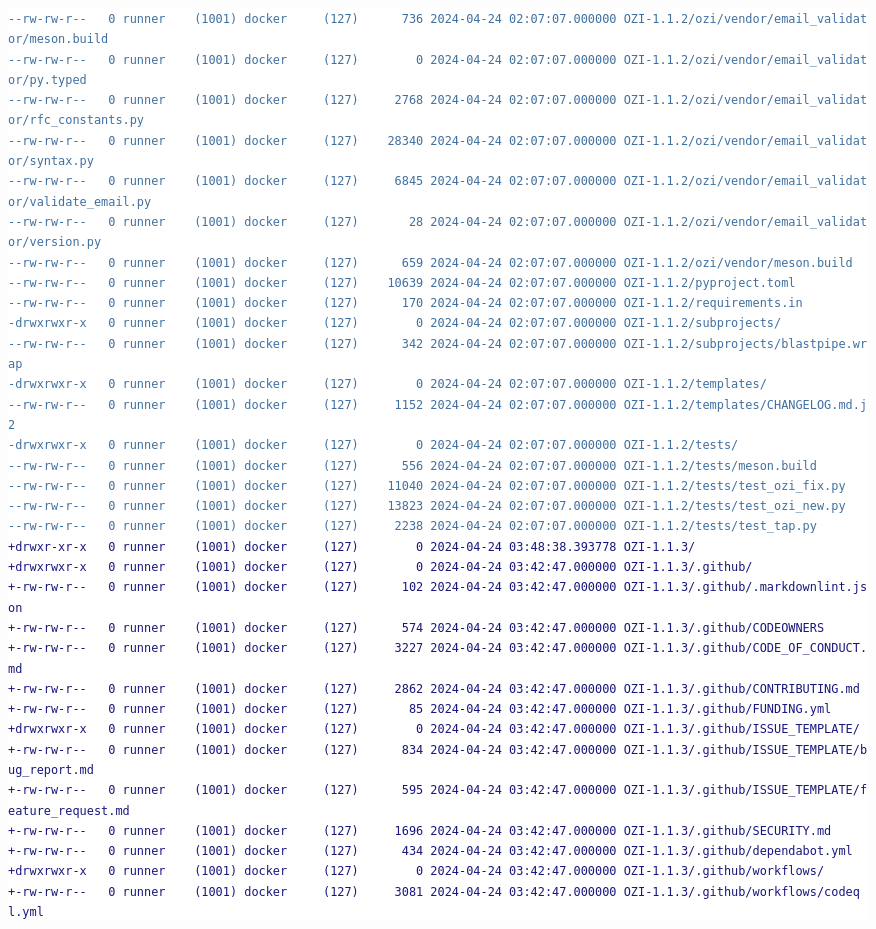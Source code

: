 ```diff
--rw-rw-r--   0 runner    (1001) docker     (127)      736 2024-04-24 02:07:07.000000 OZI-1.1.2/ozi/vendor/email_validator/meson.build
--rw-rw-r--   0 runner    (1001) docker     (127)        0 2024-04-24 02:07:07.000000 OZI-1.1.2/ozi/vendor/email_validator/py.typed
--rw-rw-r--   0 runner    (1001) docker     (127)     2768 2024-04-24 02:07:07.000000 OZI-1.1.2/ozi/vendor/email_validator/rfc_constants.py
--rw-rw-r--   0 runner    (1001) docker     (127)    28340 2024-04-24 02:07:07.000000 OZI-1.1.2/ozi/vendor/email_validator/syntax.py
--rw-rw-r--   0 runner    (1001) docker     (127)     6845 2024-04-24 02:07:07.000000 OZI-1.1.2/ozi/vendor/email_validator/validate_email.py
--rw-rw-r--   0 runner    (1001) docker     (127)       28 2024-04-24 02:07:07.000000 OZI-1.1.2/ozi/vendor/email_validator/version.py
--rw-rw-r--   0 runner    (1001) docker     (127)      659 2024-04-24 02:07:07.000000 OZI-1.1.2/ozi/vendor/meson.build
--rw-rw-r--   0 runner    (1001) docker     (127)    10639 2024-04-24 02:07:07.000000 OZI-1.1.2/pyproject.toml
--rw-rw-r--   0 runner    (1001) docker     (127)      170 2024-04-24 02:07:07.000000 OZI-1.1.2/requirements.in
-drwxrwxr-x   0 runner    (1001) docker     (127)        0 2024-04-24 02:07:07.000000 OZI-1.1.2/subprojects/
--rw-rw-r--   0 runner    (1001) docker     (127)      342 2024-04-24 02:07:07.000000 OZI-1.1.2/subprojects/blastpipe.wrap
-drwxrwxr-x   0 runner    (1001) docker     (127)        0 2024-04-24 02:07:07.000000 OZI-1.1.2/templates/
--rw-rw-r--   0 runner    (1001) docker     (127)     1152 2024-04-24 02:07:07.000000 OZI-1.1.2/templates/CHANGELOG.md.j2
-drwxrwxr-x   0 runner    (1001) docker     (127)        0 2024-04-24 02:07:07.000000 OZI-1.1.2/tests/
--rw-rw-r--   0 runner    (1001) docker     (127)      556 2024-04-24 02:07:07.000000 OZI-1.1.2/tests/meson.build
--rw-rw-r--   0 runner    (1001) docker     (127)    11040 2024-04-24 02:07:07.000000 OZI-1.1.2/tests/test_ozi_fix.py
--rw-rw-r--   0 runner    (1001) docker     (127)    13823 2024-04-24 02:07:07.000000 OZI-1.1.2/tests/test_ozi_new.py
--rw-rw-r--   0 runner    (1001) docker     (127)     2238 2024-04-24 02:07:07.000000 OZI-1.1.2/tests/test_tap.py
+drwxr-xr-x   0 runner    (1001) docker     (127)        0 2024-04-24 03:48:38.393778 OZI-1.1.3/
+drwxrwxr-x   0 runner    (1001) docker     (127)        0 2024-04-24 03:42:47.000000 OZI-1.1.3/.github/
+-rw-rw-r--   0 runner    (1001) docker     (127)      102 2024-04-24 03:42:47.000000 OZI-1.1.3/.github/.markdownlint.json
+-rw-rw-r--   0 runner    (1001) docker     (127)      574 2024-04-24 03:42:47.000000 OZI-1.1.3/.github/CODEOWNERS
+-rw-rw-r--   0 runner    (1001) docker     (127)     3227 2024-04-24 03:42:47.000000 OZI-1.1.3/.github/CODE_OF_CONDUCT.md
+-rw-rw-r--   0 runner    (1001) docker     (127)     2862 2024-04-24 03:42:47.000000 OZI-1.1.3/.github/CONTRIBUTING.md
+-rw-rw-r--   0 runner    (1001) docker     (127)       85 2024-04-24 03:42:47.000000 OZI-1.1.3/.github/FUNDING.yml
+drwxrwxr-x   0 runner    (1001) docker     (127)        0 2024-04-24 03:42:47.000000 OZI-1.1.3/.github/ISSUE_TEMPLATE/
+-rw-rw-r--   0 runner    (1001) docker     (127)      834 2024-04-24 03:42:47.000000 OZI-1.1.3/.github/ISSUE_TEMPLATE/bug_report.md
+-rw-rw-r--   0 runner    (1001) docker     (127)      595 2024-04-24 03:42:47.000000 OZI-1.1.3/.github/ISSUE_TEMPLATE/feature_request.md
+-rw-rw-r--   0 runner    (1001) docker     (127)     1696 2024-04-24 03:42:47.000000 OZI-1.1.3/.github/SECURITY.md
+-rw-rw-r--   0 runner    (1001) docker     (127)      434 2024-04-24 03:42:47.000000 OZI-1.1.3/.github/dependabot.yml
+drwxrwxr-x   0 runner    (1001) docker     (127)        0 2024-04-24 03:42:47.000000 OZI-1.1.3/.github/workflows/
+-rw-rw-r--   0 runner    (1001) docker     (127)     3081 2024-04-24 03:42:47.000000 OZI-1.1.3/.github/workflows/codeql.yml
```